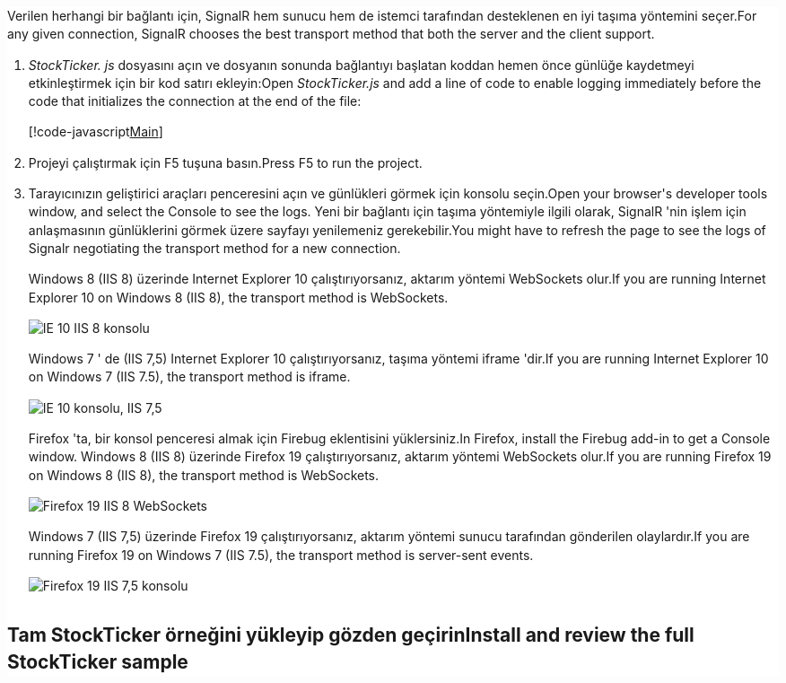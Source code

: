<span data-ttu-id="c8a89-289">Verilen herhangi bir bağlantı için, SignalR hem sunucu hem de istemci tarafından desteklenen en iyi taşıma yöntemini seçer.</span><span class="sxs-lookup"><span data-stu-id="c8a89-289">For any given connection, SignalR chooses the best transport method that both the server and the client support.</span></span>

1. <span data-ttu-id="c8a89-290">*StockTicker. js* dosyasını açın ve dosyanın sonunda bağlantıyı başlatan koddan hemen önce günlüğe kaydetmeyi etkinleştirmek için bir kod satırı ekleyin:</span><span class="sxs-lookup"><span data-stu-id="c8a89-290">Open *StockTicker.js* and add a line of code to enable logging immediately before the code that initializes the connection at the end of the file:</span></span>

    [!code-javascript[Main](tutorial-server-broadcast-with-aspnet-signalr/samples/sample21.js)]
2. <span data-ttu-id="c8a89-291">Projeyi çalıştırmak için F5 tuşuna basın.</span><span class="sxs-lookup"><span data-stu-id="c8a89-291">Press F5 to run the project.</span></span>
3. <span data-ttu-id="c8a89-292">Tarayıcınızın geliştirici araçları penceresini açın ve günlükleri görmek için konsolu seçin.</span><span class="sxs-lookup"><span data-stu-id="c8a89-292">Open your browser's developer tools window, and select the Console to see the logs.</span></span> <span data-ttu-id="c8a89-293">Yeni bir bağlantı için taşıma yöntemiyle ilgili olarak, SignalR 'nin işlem için anlaşmasının günlüklerini görmek üzere sayfayı yenilemeniz gerekebilir.</span><span class="sxs-lookup"><span data-stu-id="c8a89-293">You might have to refresh the page to see the logs of Signalr negotiating the transport method for a new connection.</span></span>

    <span data-ttu-id="c8a89-294">Windows 8 (IIS 8) üzerinde Internet Explorer 10 çalıştırıyorsanız, aktarım yöntemi WebSockets olur.</span><span class="sxs-lookup"><span data-stu-id="c8a89-294">If you are running Internet Explorer 10 on Windows 8 (IIS 8), the transport method is WebSockets.</span></span>

    ![IE 10 IIS 8 konsolu](tutorial-server-broadcast-with-aspnet-signalr/_static/image10.png)

    <span data-ttu-id="c8a89-296">Windows 7 ' de (IIS 7,5) Internet Explorer 10 çalıştırıyorsanız, taşıma yöntemi iframe 'dir.</span><span class="sxs-lookup"><span data-stu-id="c8a89-296">If you are running Internet Explorer 10 on Windows 7 (IIS 7.5), the transport method is iframe.</span></span>

    ![IE 10 konsolu, IIS 7,5](tutorial-server-broadcast-with-aspnet-signalr/_static/image11.png)

    <span data-ttu-id="c8a89-298">Firefox 'ta, bir konsol penceresi almak için Firebug eklentisini yüklersiniz.</span><span class="sxs-lookup"><span data-stu-id="c8a89-298">In Firefox, install the Firebug add-in to get a Console window.</span></span> <span data-ttu-id="c8a89-299">Windows 8 (IIS 8) üzerinde Firefox 19 çalıştırıyorsanız, aktarım yöntemi WebSockets olur.</span><span class="sxs-lookup"><span data-stu-id="c8a89-299">If you are running Firefox 19 on Windows 8 (IIS 8), the transport method is WebSockets.</span></span>

    ![Firefox 19 IIS 8 WebSockets](tutorial-server-broadcast-with-aspnet-signalr/_static/image12.png)

    <span data-ttu-id="c8a89-301">Windows 7 (IIS 7,5) üzerinde Firefox 19 çalıştırıyorsanız, aktarım yöntemi sunucu tarafından gönderilen olaylardır.</span><span class="sxs-lookup"><span data-stu-id="c8a89-301">If you are running Firefox 19 on Windows 7 (IIS 7.5), the transport method is server-sent events.</span></span>

    ![Firefox 19 IIS 7,5 konsolu](tutorial-server-broadcast-with-aspnet-signalr/_static/image13.png)

<a id="fullsample"></a>

## <a name="install-and-review-the-full-stockticker-sample"></a><span data-ttu-id="c8a89-303">Tam StockTicker örneğini yükleyip gözden geçirin</span><span class="sxs-lookup"><span data-stu-id="c8a89-303">Install and review the full StockTicker sample</span></span>
